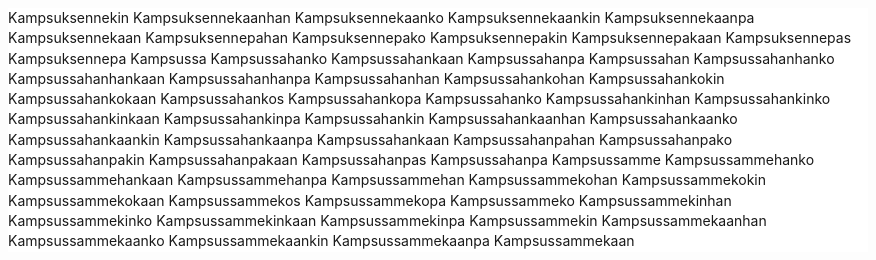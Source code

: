 Kampsuksennekin
Kampsuksennekaanhan
Kampsuksennekaanko
Kampsuksennekaankin
Kampsuksennekaanpa
Kampsuksennekaan
Kampsuksennepahan
Kampsuksennepako
Kampsuksennepakin
Kampsuksennepakaan
Kampsuksennepas
Kampsuksennepa
Kampsussa
Kampsussahanko
Kampsussahankaan
Kampsussahanpa
Kampsussahan
Kampsussahanhanko
Kampsussahanhankaan
Kampsussahanhanpa
Kampsussahanhan
Kampsussahankohan
Kampsussahankokin
Kampsussahankokaan
Kampsussahankos
Kampsussahankopa
Kampsussahanko
Kampsussahankinhan
Kampsussahankinko
Kampsussahankinkaan
Kampsussahankinpa
Kampsussahankin
Kampsussahankaanhan
Kampsussahankaanko
Kampsussahankaankin
Kampsussahankaanpa
Kampsussahankaan
Kampsussahanpahan
Kampsussahanpako
Kampsussahanpakin
Kampsussahanpakaan
Kampsussahanpas
Kampsussahanpa
Kampsussamme
Kampsussammehanko
Kampsussammehankaan
Kampsussammehanpa
Kampsussammehan
Kampsussammekohan
Kampsussammekokin
Kampsussammekokaan
Kampsussammekos
Kampsussammekopa
Kampsussammeko
Kampsussammekinhan
Kampsussammekinko
Kampsussammekinkaan
Kampsussammekinpa
Kampsussammekin
Kampsussammekaanhan
Kampsussammekaanko
Kampsussammekaankin
Kampsussammekaanpa
Kampsussammekaan